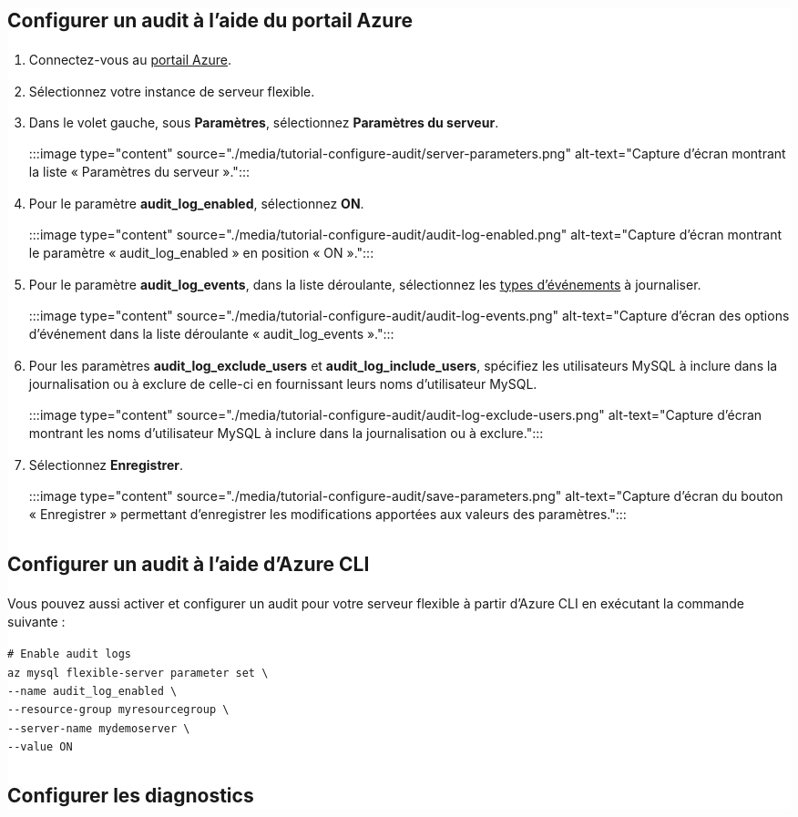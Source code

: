 ## <a name="configure-auditing-by-using-the-azure-portal"></a>Configurer un audit à l’aide du portail Azure 

1. Connectez-vous au [portail Azure](https://portal.azure.com/).

1. Sélectionnez votre instance de serveur flexible.

1. Dans le volet gauche, sous **Paramètres**, sélectionnez **Paramètres du serveur**.

    :::image type="content" source="./media/tutorial-configure-audit/server-parameters.png" alt-text="Capture d’écran montrant la liste « Paramètres du serveur ».":::

1. Pour le paramètre **audit_log_enabled**, sélectionnez **ON**.

    :::image type="content" source="./media/tutorial-configure-audit/audit-log-enabled.png" alt-text="Capture d’écran montrant le paramètre « audit_log_enabled » en position « ON ».":::

1. Pour le paramètre **audit_log_events**, dans la liste déroulante, sélectionnez les [types d’événements](concepts-audit-logs.md#configure-audit-logging) à journaliser.

    :::image type="content" source="./media/tutorial-configure-audit/audit-log-events.png" alt-text="Capture d’écran des options d’événement dans la liste déroulante « audit_log_events ».":::

1. Pour les paramètres **audit_log_exclude_users** et **audit_log_include_users**, spécifiez les utilisateurs MySQL à inclure dans la journalisation ou à exclure de celle-ci en fournissant leurs noms d’utilisateur MySQL.

    :::image type="content" source="./media/tutorial-configure-audit/audit-log-exclude-users.png" alt-text="Capture d’écran montrant les noms d’utilisateur MySQL à inclure dans la journalisation ou à exclure.":::

1. Sélectionnez **Enregistrer**.

    :::image type="content" source="./media/tutorial-configure-audit/save-parameters.png" alt-text="Capture d’écran du bouton « Enregistrer » permettant d’enregistrer les modifications apportées aux valeurs des paramètres.":::


## <a name="configure-auditing-by-using-the-azure-cli"></a>Configurer un audit à l’aide d’Azure CLI
 
Vous pouvez aussi activer et configurer un audit pour votre serveur flexible à partir d’Azure CLI en exécutant la commande suivante : 

```azurecli
# Enable audit logs
az mysql flexible-server parameter set \
--name audit_log_enabled \
--resource-group myresourcegroup \
--server-name mydemoserver \
--value ON
```


## <a name="set-up-diagnostics"></a>Configurer les diagnostics
